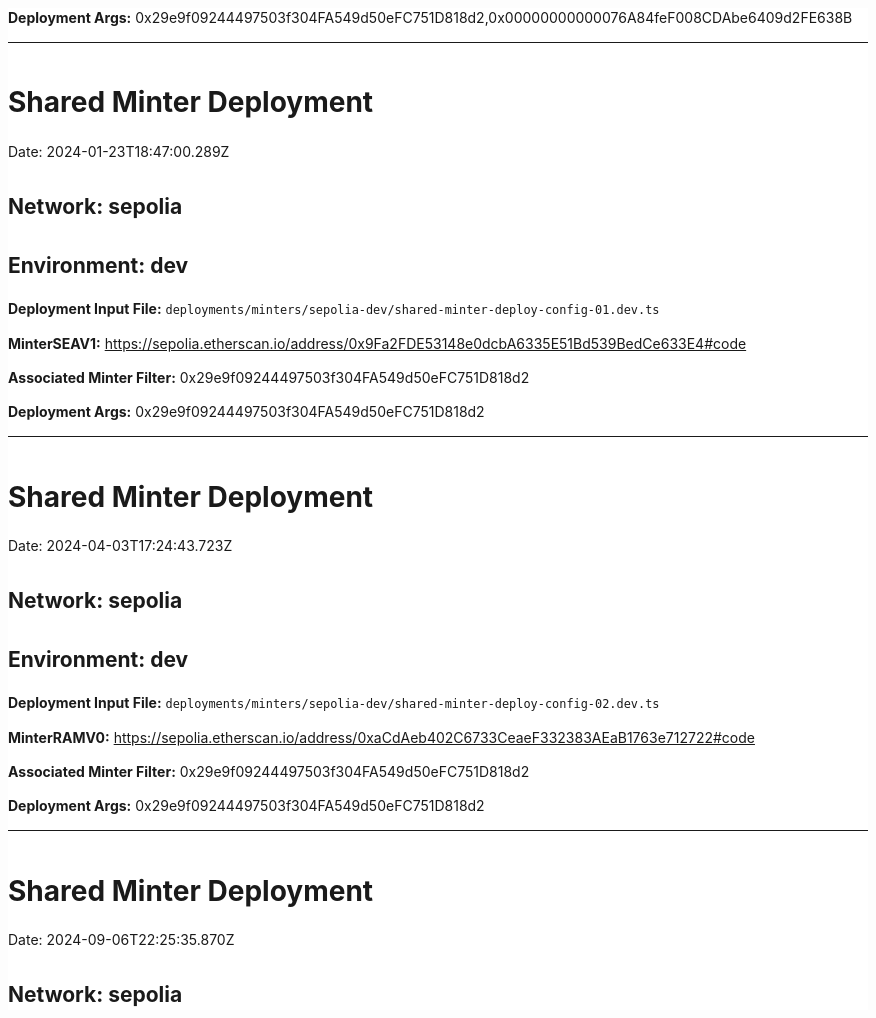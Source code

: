 **Deployment Args:** 0x29e9f09244497503f304FA549d50eFC751D818d2,0x00000000000076A84feF008CDAbe6409d2FE638B

---

# Shared Minter Deployment

Date: 2024-01-23T18:47:00.289Z

## **Network:** sepolia

## **Environment:** dev

**Deployment Input File:** `deployments/minters/sepolia-dev/shared-minter-deploy-config-01.dev.ts`

**MinterSEAV1:** https://sepolia.etherscan.io/address/0x9Fa2FDE53148e0dcbA6335E51Bd539BedCe633E4#code

**Associated Minter Filter:** 0x29e9f09244497503f304FA549d50eFC751D818d2

**Deployment Args:** 0x29e9f09244497503f304FA549d50eFC751D818d2

---


# Shared Minter Deployment

Date: 2024-04-03T17:24:43.723Z

## **Network:** sepolia

## **Environment:** dev

**Deployment Input File:** `deployments/minters/sepolia-dev/shared-minter-deploy-config-02.dev.ts`

**MinterRAMV0:** https://sepolia.etherscan.io/address/0xaCdAeb402C6733CeaeF332383AEaB1763e712722#code

**Associated Minter Filter:** 0x29e9f09244497503f304FA549d50eFC751D818d2

**Deployment Args:** 0x29e9f09244497503f304FA549d50eFC751D818d2

---


# Shared Minter Deployment

Date: 2024-09-06T22:25:35.870Z

## **Network:** sepolia
